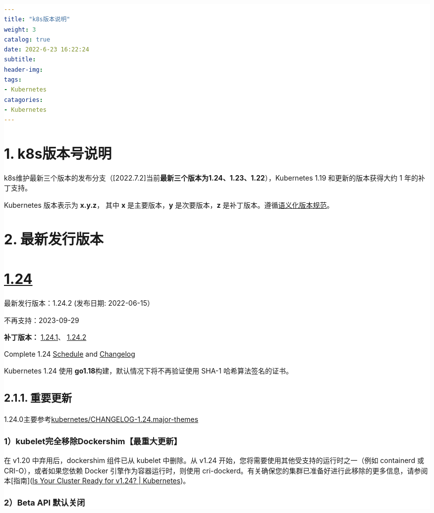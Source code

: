 ```yaml
---
title: "k8s版本说明"
weight: 3
catalog: true
date: 2022-6-23 16:22:24
subtitle:
header-img:
tags:
- Kubernetes
catagories:
- Kubernetes
---
```


# 1. k8s版本号说明

k8s维护最新三个版本的发布分支（[2022.7.2]当前**最新三个版本为1.24、1.23、1.22**），Kubernetes 1.19 和更新的版本获得大约 1 年的补丁支持。

Kubernetes 版本表示为 **x.y.z**， 其中 **x** 是主要版本，**y** 是次要版本，**z** 是补丁版本。遵循[语义化版本规范](https://semver.org/)。

# 2. 最新发行版本

# [1.24](https://kubernetes.io/zh-cn/releases/#release-v1-24)

最新发行版本：1.24.2 (发布日期: 2022-06-15）

不再支持：2023-09-29

**补丁版本：** [1.24.1](https://git.k8s.io/kubernetes/CHANGELOG/CHANGELOG-1.24.md#v1241)、 [1.24.2](https://git.k8s.io/kubernetes/CHANGELOG/CHANGELOG-1.24.md#v1242)

Complete 1.24 [Schedule](https://kubernetes.io/releases/patch-releases/#1-24) and [Changelog](https://git.k8s.io/kubernetes/CHANGELOG/CHANGELOG-1.24.md)

Kubernetes 1.24 使用 **go1.18**构建，默认情况下将不再验证使用 SHA-1 哈希算法签名的证书。

## 2.1.1. 重要更新

1.24.0主要参考[kubernetes/CHANGELOG-1.24.major-themes](https://github.com/kubernetes/kubernetes/blob/master/CHANGELOG/CHANGELOG-1.24.md#major-themes)

### 1）kubelet完全移除Dockershim【最重大更新】

在 v1.20 中弃用后，dockershim 组件已从 kubelet 中删除。从 v1.24 开始，您将需要使用其他受支持的运行时之一（例如 containerd 或 CRI-O），或者如果您依赖 Docker 引擎作为容器运行时，则使用 cri-dockerd。有关确保您的集群已准备好进行此移除的更多信息，请参阅本[指南]([Is Your Cluster Ready for v1.24? | Kubernetes](https://kubernetes.io/blog/2022/03/31/ready-for-dockershim-removal/))。

### 2）Beta API 默认关闭
